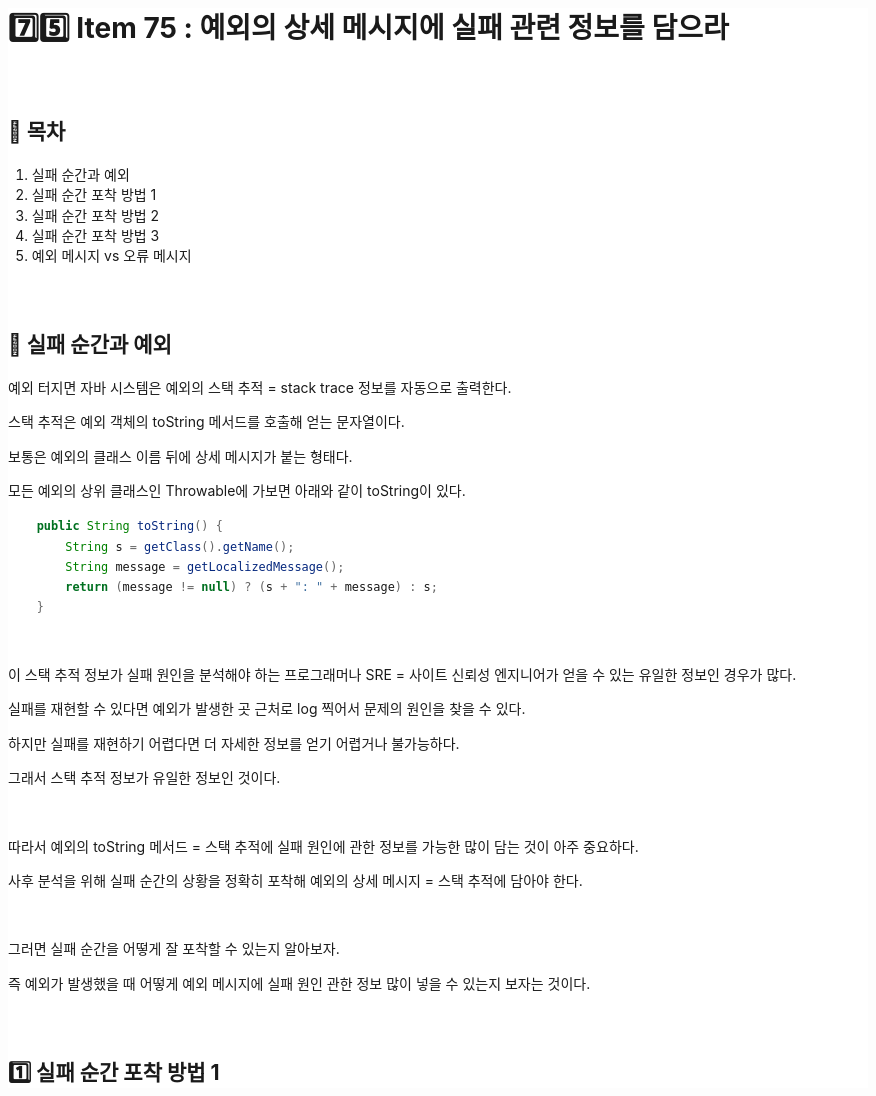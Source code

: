 # 7️⃣5️⃣ Item 75 : 예외의 상세 메시지에 실패 관련 정보를 담으라

<br>

## 📌 목차
1. 실패 순간과 예외
2. 실패 순간 포착 방법 1
3. 실패 순간 포착 방법 2
4. 실패 순간 포착 방법 3
5. 예외 메시지 vs 오류 메시지

<br>

## 🚨 실패 순간과 예외

예외 터지면 자바 시스템은 예외의 스택 추적 = stack trace 정보를 자동으로 출력한다. 

스택 추적은 예외 객체의 toString 메서드를 호출해 얻는 문자열이다. 

보통은 예외의 클래스 이름 뒤에 상세 메시지가 붙는 형태다. 

모든 예외의 상위 클래스인 Throwable에 가보면 아래와 같이 toString이 있다. 

```java
    public String toString() {
        String s = getClass().getName();
        String message = getLocalizedMessage();
        return (message != null) ? (s + ": " + message) : s;
    }
```

<br>

이 스택 추적 정보가 실패 원인을 분석해야 하는 프로그래머나 SRE = 사이트 신뢰성 엔지니어가 얻을 수 있는 유일한 정보인 경우가 많다. 

실패를 재현할 수 있다면 예외가 발생한 곳 근처로 log 찍어서 문제의 원인을 찾을 수 있다. 

하지만 실패를 재현하기 어렵다면 더 자세한 정보를 얻기 어렵거나 불가능하다. 

그래서 스택 추적 정보가 유일한 정보인 것이다. 

<br>

따라서 예외의 toString 메서드 = 스택 추적에 실패 원인에 관한 정보를 가능한 많이 담는 것이 아주 중요하다. 

사후 분석을 위해 실패 순간의 상황을 정확히 포착해 예외의 상세 메시지 = 스택 추적에 담아야 한다.

<br>

그러면 실패 순간을 어떻게 잘 포착할 수 있는지 알아보자. 

즉 예외가 발생했을 때 어떻게 예외 메시지에 실패 원인 관한 정보 많이 넣을 수 있는지 보자는 것이다. 

<br>

## 1️⃣ 실패 순간 포착 방법 1
